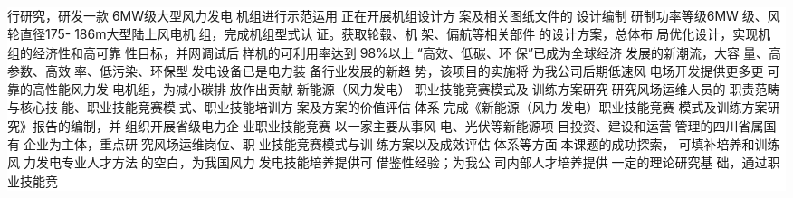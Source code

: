 行研究，研发一款
6MW级大型风力发电
机组进行示范运用
正在开展机组设计方
案及相关图纸文件的
设计编制
研制功率等级6MW
级、风轮直径175-
186m大型陆上风电机
组，完成机组型式认
证。获取轮毂、机
架、偏航等相关部件
的设计方案，总体布
局优化设计，实现机
组的经济性和高可靠
性目标，并网调试后
样机的可利用率达到
98%以上
“高效、低碳、环
保”已成为全球经济
发展的新潮流，大容
量、高参数、高效
率、低污染、环保型
发电设备已是电力装
备行业发展的新趋
势，该项目的实施将
为我公司后期低速风
电场开发提供更多更
可靠的高性能风力发
电机组，为减小碳排
放作出贡献
新能源（风力发电）
职业技能竞赛模式及
训练方案研究
研究风场运维人员的
职责范畴与核心技
能、职业技能竞赛模
式、职业技能培训方
案及方案的价值评估
体系
完成《新能源（风力
发电）职业技能竞赛
模式及训练方案研
究》报告的编制，并
组织开展省级电力企
业职业技能竞赛
以一家主要从事风
电、光伏等新能源项
目投资、建设和运营
管理的四川省属国有
企业为主体，重点研
究风场运维岗位、职
业技能竞赛模式与训
练方案以及成效评估
体系等方面
本课题的成功探索，
可填补培养和训练风
力发电专业人才方法
的空白，为我国风力
发电技能培养提供可
借鉴性经验；为我公
司内部人才培养提供
一定的理论研究基
础，通过职业技能竞